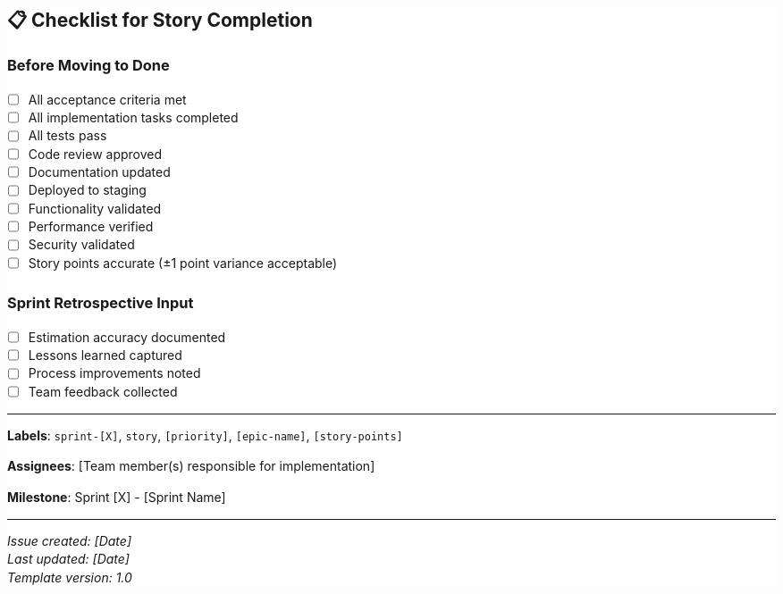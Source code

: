 ## 📋 **Checklist for Story Completion**

### **Before Moving to Done**

- [ ] All acceptance criteria met
- [ ] All implementation tasks completed
- [ ] All tests pass
- [ ] Code review approved
- [ ] Documentation updated
- [ ] Deployed to staging
- [ ] Functionality validated
- [ ] Performance verified
- [ ] Security validated
- [ ] Story points accurate (±1 point variance acceptable)

### **Sprint Retrospective Input**

- [ ] Estimation accuracy documented
- [ ] Lessons learned captured
- [ ] Process improvements noted
- [ ] Team feedback collected

---

**Labels**: `sprint-[X]`, `story`, `[priority]`, `[epic-name]`, `[story-points]`

**Assignees**: [Team member(s) responsible for implementation]

**Milestone**: Sprint [X] - [Sprint Name]

---

_Issue created: [Date]_  
_Last updated: [Date]_  
_Template version: 1.0_
